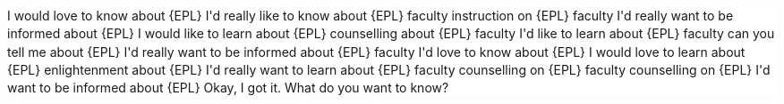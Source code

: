 I would love to know about {EPL}
I'd really like to know about {EPL} faculty
instruction on {EPL} faculty
I'd really want to be informed about {EPL}
I would like to learn about {EPL}
counselling about {EPL} faculty
I'd like to learn about {EPL} faculty
can you tell me about {EPL}
I'd really want to be informed about {EPL} faculty
I'd love to know about {EPL}
I would love to learn about {EPL}
enlightenment about {EPL}
I'd really want to learn about {EPL} faculty
counselling on {EPL} faculty
counselling on {EPL}
I'd want to be informed about {EPL}
Okay, I got it. What do you want to know?

